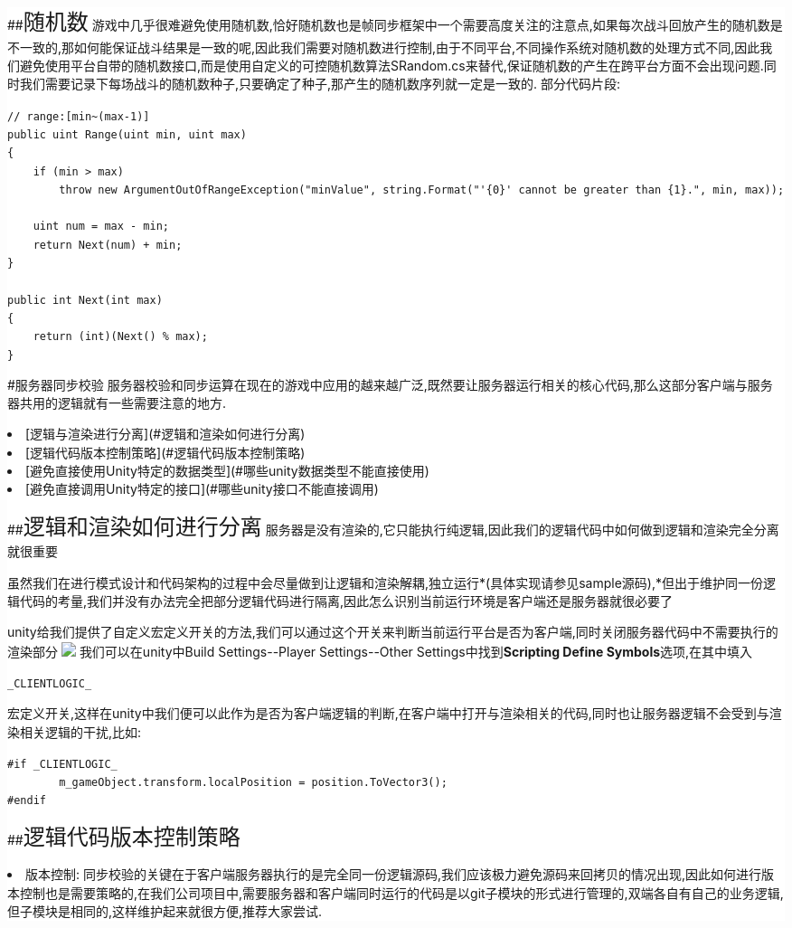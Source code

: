 ##<font size = 5>随机数</font>
游戏中几乎很难避免使用随机数,恰好随机数也是帧同步框架中一个需要高度关注的注意点,如果每次战斗回放产生的随机数是不一致的,那如何能保证战斗结果是一致的呢,因此我们需要对随机数进行控制,由于不同平台,不同操作系统对随机数的处理方式不同,因此我们避免使用平台自带的随机数接口,而是使用自定义的可控随机数算法SRandom.cs来替代,保证随机数的产生在跨平台方面不会出现问题.同时我们需要记录下每场战斗的随机数种子,只要确定了种子,那产生的随机数序列就一定是一致的.
部分代码片段:
```
// range:[min~(max-1)]
public uint Range(uint min, uint max)
{
    if (min > max)
        throw new ArgumentOutOfRangeException("minValue", string.Format("'{0}' cannot be greater than {1}.", min, max));

    uint num = max - min;
    return Next(num) + min;
}

public int Next(int max)
{
    return (int)(Next() % max);
}
```

#服务器同步校验
服务器校验和同步运算在现在的游戏中应用的越来越广泛,既然要让服务器运行相关的核心代码,那么这部分客户端与服务器共用的逻辑就有一些需要注意的地方.
<li>[逻辑与渲染进行分离](#逻辑和渲染如何进行分离)
<li>[逻辑代码版本控制策略](#逻辑代码版本控制策略)
<li>[避免直接使用Unity特定的数据类型](#哪些unity数据类型不能直接使用)
<li>[避免直接调用Unity特定的接口](#哪些unity接口不能直接调用)

<span id = "逻辑和渲染如何进行分离"></span>
##<font size = 5>逻辑和渲染如何进行分离</font>
服务器是没有渲染的,它只能执行纯逻辑,因此我们的逻辑代码中如何做到逻辑和渲染完全分离就很重要

虽然我们在进行模式设计和代码架构的过程中会尽量做到让逻辑和渲染解耦,独立运行*(具体实现请参见sample源码),*但出于维护同一份逻辑代码的考量,我们并没有办法完全把部分逻辑代码进行隔离,因此怎么识别当前运行环境是客户端还是服务器就很必要了

unity给我们提供了自定义宏定义开关的方法,我们可以通过这个开关来判断当前运行平台是否为客户端,同时关闭服务器代码中不需要执行的渲染部分
![](https://img-blog.csdn.net/20180827093710584?watermark/2/text/aHR0cHM6Ly9ibG9nLmNzZG4ubmV0L3dhbnppMjE1/font/5a6L5L2T/fontsize/400/fill/I0JBQkFCMA==/dissolve/70)
我们可以在unity中Build Settings--Player Settings--Other Settings中找到**Scripting Define Symbols**选项,在其中填入
```
_CLIENTLOGIC_
```
宏定义开关,这样在unity中我们便可以此作为是否为客户端逻辑的判断,在客户端中打开与渲染相关的代码,同时也让服务器逻辑不会受到与渲染相关逻辑的干扰,比如:
```
#if _CLIENTLOGIC_
        m_gameObject.transform.localPosition = position.ToVector3();
#endif
```

<span id = "逻辑代码版本控制策略"></span>
##<font size = 5>逻辑代码版本控制策略</font>
<li>版本控制:
同步校验的关键在于客户端服务器执行的是完全同一份逻辑源码,我们应该极力避免源码来回拷贝的情况出现,因此如何进行版本控制也是需要策略的,在我们公司项目中,需要服务器和客户端同时运行的代码是以git子模块的形式进行管理的,双端各自有自己的业务逻辑,但子模块是相同的,这样维护起来就很方便,推荐大家尝试.
